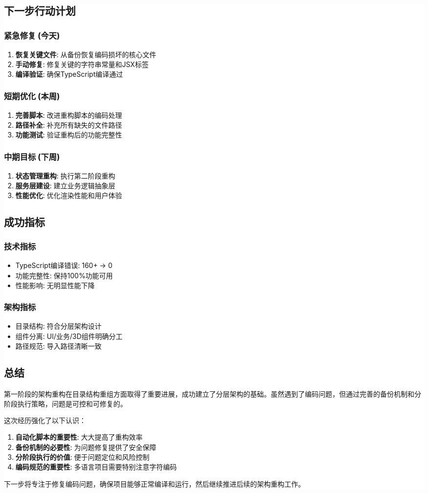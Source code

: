 ## 下一步行动计划

### 紧急修复 (今天)
1. **恢复关键文件**: 从备份恢复编码损坏的核心文件
2. **手动修复**: 修复关键的字符串常量和JSX标签
3. **编译验证**: 确保TypeScript编译通过

### 短期优化 (本周)
1. **完善脚本**: 改进重构脚本的编码处理
2. **路径补全**: 补充所有缺失的文件路径
3. **功能测试**: 验证重构后的功能完整性

### 中期目标 (下周)
1. **状态管理重构**: 执行第二阶段重构
2. **服务层建设**: 建立业务逻辑抽象层
3. **性能优化**: 优化渲染性能和用户体验

## 成功指标

### 技术指标
- TypeScript编译错误: 160+ → 0
- 功能完整性: 保持100%功能可用
- 性能影响: 无明显性能下降

### 架构指标
- 目录结构: 符合分层架构设计
- 组件分离: UI/业务/3D组件明确分工
- 路径规范: 导入路径清晰一致

## 总结

第一阶段的架构重构在目录结构重组方面取得了重要进展，成功建立了分层架构的基础。虽然遇到了编码问题，但通过完善的备份机制和分阶段执行策略，问题是可控和可修复的。

这次经历强化了以下认识：
1. **自动化脚本的重要性**: 大大提高了重构效率
2. **备份机制的必要性**: 为问题修复提供了安全保障  
3. **分阶段执行的价值**: 便于问题定位和风险控制
4. **编码规范的重要性**: 多语言项目需要特别注意字符编码

下一步将专注于修复编码问题，确保项目能够正常编译和运行，然后继续推进后续的架构重构工作。
